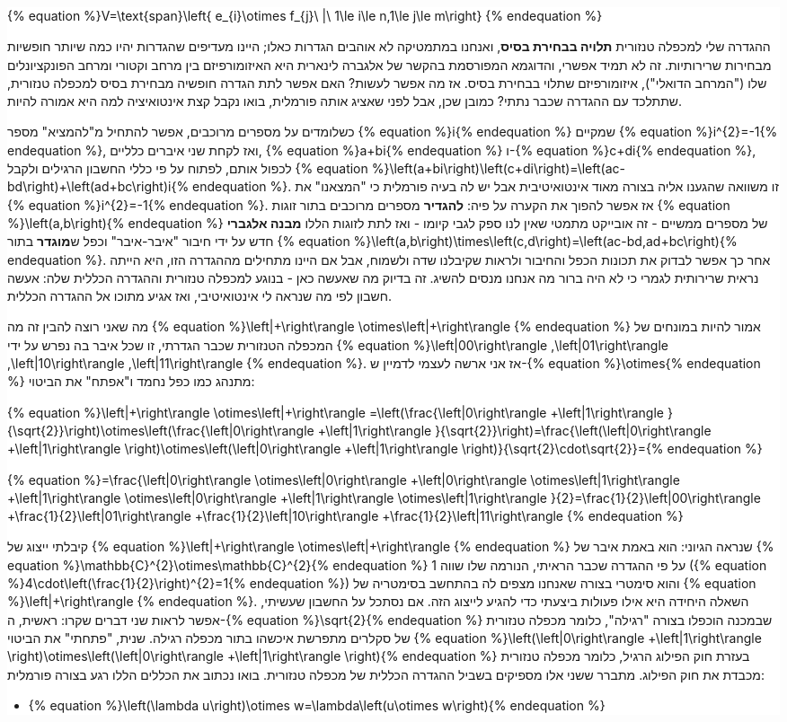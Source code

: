 {% equation %}V=\text{span}\left\{ e_{i}\otimes f_{j}\ |\ 1\le i\le n,1\le j\le m\right\} {% endequation %}

ההגדרה שלי למכפלה טנזורית <strong>תלויה בבחירת בסיס</strong>, ואנחנו במתמטיקה לא אוהבים הגדרות כאלו; היינו מעדיפים שהגדרות יהיו כמה שיותר חופשיות מבחירות שרירותיות. זה לא תמיד אפשרי, והדוגמא המפורסמת בהקשר של אלגברה לינארית היא האיזומורפיזם בין מרחב וקטורי ומרחב הפונקציונלים שלו ("המרחב הדואלי"), איזומורפיזם שתלוי בבחירת בסיס. אז מה אפשר לעשות? האם אפשר לתת הגדרה חופשיה מבחירת בסיס למכפלה טנזורית, שתתלכד עם ההגדרה שכבר נתתי? כמובן שכן, אבל לפני שאציג אותה פורמלית, בואו נקבל קצת אינטואיציה למה היא אמורה להיות.

כשלומדים על מספרים מרוכבים, אפשר להתחיל מ"להמציא" מספר {% equation %}i{% endequation %} שמקיים {% equation %}i^{2}=-1{% endequation %}, ואז לקחת שני איברים כלליים, {% equation %}a+bi{% endequation %} ו-{% equation %}c+di{% endequation %}, לכפול אותם, לפתוח על פי כללי החשבון הרגילים ולקבל {% equation %}\left(a+bi\right)\left(c+di\right)=\left(ac-bd\right)+\left(ad+bc\right)i{% endequation %}. זו משוואה שהגענו אליה בצורה מאוד אינטואיטיבית אבל יש לה בעיה פורמלית כי "המצאנו" את {% equation %}i^{2}=-1{% endequation %}. אז אפשר להפוך את הקערה על פיה: <strong>להגדיר</strong> מספרים מרוכבים בתור זוגות {% equation %}\left(a,b\right){% endequation %} של מספרים ממשיים - זה אובייקט מתמטי שאין לנו ספק לגבי קיומו - ואז לתת לזוגות הללו <strong>מבנה אלגברי</strong> חדש על ידי חיבור "איבר-איבר" וכפל ש<strong>מוגדר</strong> בתור {% equation %}\left(a,b\right)\times\left(c,d\right)=\left(ac-bd,ad+bc\right){% endequation %}. אחר כך אפשר לבדוק את תכונות הכפל והחיבור ולראות שקיבלנו שדה ולשמוח, אבל אם היינו מתחילים מההגדרה הזו, היא הייתה נראית שרירותית לגמרי כי לא היה ברור מה אנחנו מנסים להשיג. זה בדיוק מה שאעשה כאן - בנוגע למכפלה טנזורית וההגדרה הכללית שלה: אעשה חשבון לפי מה שנראה לי אינטואיטיבי, ואז אגיע מתוכו אל ההגדרה הכללית.

מה שאני רוצה להבין זה מה {% equation %}\left|+\right\rangle \otimes\left|+\right\rangle {% endequation %} אמור להיות במונחים של המכפלה הטנזורית שכבר הגדרתי, זו שכל איבר בה נפרש על ידי {% equation %}\left|00\right\rangle ,\left|01\right\rangle ,\left|10\right\rangle ,\left|11\right\rangle {% endequation %}. אז אני ארשה לעצמי לדמיין ש-{% equation %}\otimes{% endequation %} מתנהג כמו כפל נחמד ו"אפתח" את הביטוי:

{% equation %}\left|+\right\rangle \otimes\left|+\right\rangle =\left(\frac{\left|0\right\rangle +\left|1\right\rangle }{\sqrt{2}}\right)\otimes\left(\frac{\left|0\right\rangle +\left|1\right\rangle }{\sqrt{2}}\right)=\frac{\left(\left|0\right\rangle +\left|1\right\rangle \right)\otimes\left(\left|0\right\rangle +\left|1\right\rangle \right)}{\sqrt{2}\cdot\sqrt{2}}={% endequation %}

{% equation %}=\frac{\left|0\right\rangle \otimes\left|0\right\rangle +\left|0\right\rangle \otimes\left|1\right\rangle +\left|1\right\rangle \otimes\left|0\right\rangle +\left|1\right\rangle \otimes\left|1\right\rangle }{2}=\frac{1}{2}\left|00\right\rangle +\frac{1}{2}\left|01\right\rangle +\frac{1}{2}\left|10\right\rangle +\frac{1}{2}\left|11\right\rangle {% endequation %}

קיבלתי ייצוג של {% equation %}\left|+\right\rangle \otimes\left|+\right\rangle {% endequation %} שנראה הגיוני: הוא באמת איבר של {% equation %}\mathbb{C}^{2}\otimes\mathbb{C}^{2}{% endequation %} על פי ההגדרה שכבר הראיתי, הנורמה שלו שווה 1 ({% equation %}4\cdot\left(\frac{1}{2}\right)^{2}=1{% endequation %}) והוא סימטרי בצורה שאנחנו מצפים לה בהתחשב בסימטריה של {% equation %}\left|+\right\rangle {% endequation %}. השאלה היחידה היא אילו פעולות ביצעתי כדי להגיע לייצוג הזה. אם נסתכל על החשבון שעשיתי, אפשר לראות שני דברים שקרו: ראשית, ה-{% equation %}\sqrt{2}{% endequation %} שבמכנה הוכפלו בצורה "רגילה", כלומר מכפלה טנזורית של סקלרים מתפרשת איכשהו בתור מכפלה רגילה. שנית, "פתחתי" את הביטוי {% equation %}\left(\left|0\right\rangle +\left|1\right\rangle \right)\otimes\left(\left|0\right\rangle +\left|1\right\rangle \right){% endequation %} בעזרת חוק הפילוג הרגיל, כלומר מכפלה טנזורית מכבדת את חוק הפילוג. מתברר ששני אלו מספיקים בשביל ההגדרה הכללית של מכפלה טנזורית. בואו נכתוב את הכללים הללו רגע בצורה פורמלית:

<ul> <li>{% equation %}\left(\lambda u\right)\otimes w=\lambda\left(u\otimes w\right){% endequation %}</li>
